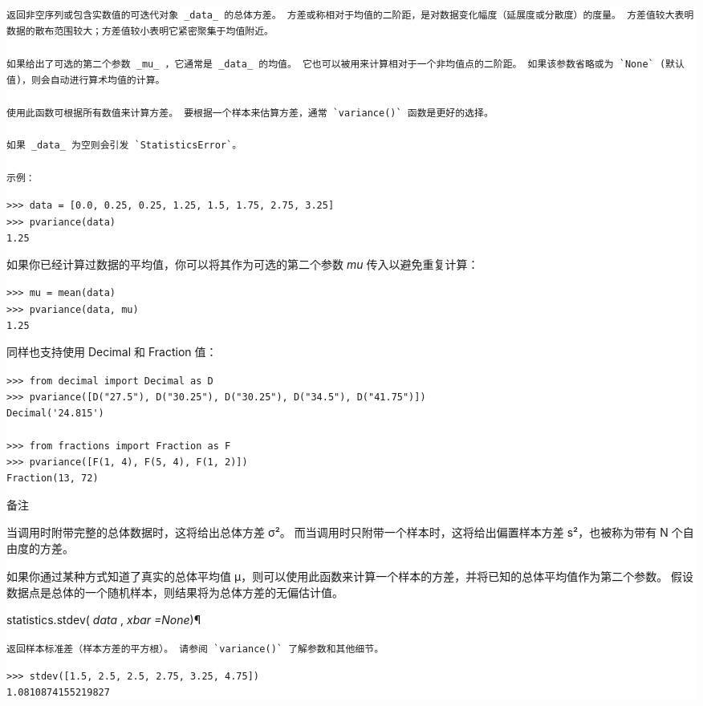 ~~~
返回非空序列或包含实数值的可迭代对象 _data_ 的总体方差。 方差或称相对于均值的二阶距，是对数据变化幅度（延展度或分散度）的度量。 方差值较大表明数据的散布范围较大；方差值较小表明它紧密聚集于均值附近。

如果给出了可选的第二个参数 _mu_ ，它通常是 _data_ 的均值。 它也可以被用来计算相对于一个非均值点的二阶距。 如果该参数省略或为 `None` (默认值)，则会自动进行算术均值的计算。

使用此函数可根据所有数值来计算方差。 要根据一个样本来估算方差，通常 `variance()` 函数是更好的选择。

如果 _data_ 为空则会引发 `StatisticsError`。

示例：
~~~
    
    
~~~shell
>>> data = [0.0, 0.25, 0.25, 1.25, 1.5, 1.75, 2.75, 3.25]
>>> pvariance(data)
1.25
~~~

如果你已经计算过数据的平均值，你可以将其作为可选的第二个参数 _mu_ 传入以避免重复计算：

    
    
~~~shell
>>> mu = mean(data)
>>> pvariance(data, mu)
1.25
~~~

同样也支持使用 Decimal 和 Fraction 值：

    
    
~~~shell
>>> from decimal import Decimal as D
>>> pvariance([D("27.5"), D("30.25"), D("30.25"), D("34.5"), D("41.75")])
Decimal('24.815')

>>> from fractions import Fraction as F
>>> pvariance([F(1, 4), F(5, 4), F(1, 2)])
Fraction(13, 72)
~~~

备注

当调用时附带完整的总体数据时，这将给出总体方差 σ²。 而当调用时只附带一个样本时，这将给出偏置样本方差 s²，也被称为带有 N 个自由度的方差。

如果你通过某种方式知道了真实的总体平均值 μ，则可以使用此函数来计算一个样本的方差，并将已知的总体平均值作为第二个参数。 假设数据点是总体的一个随机样本，则结果将为总体方差的无偏估计值。

statistics.stdev( _data_ , _xbar =None_)¶

    

~~~
返回样本标准差（样本方差的平方根）。 请参阅 `variance()` 了解参数和其他细节。
~~~
    
    
~~~shell
>>> stdev([1.5, 2.5, 2.5, 2.75, 3.25, 4.75])
1.0810874155219827
~~~
